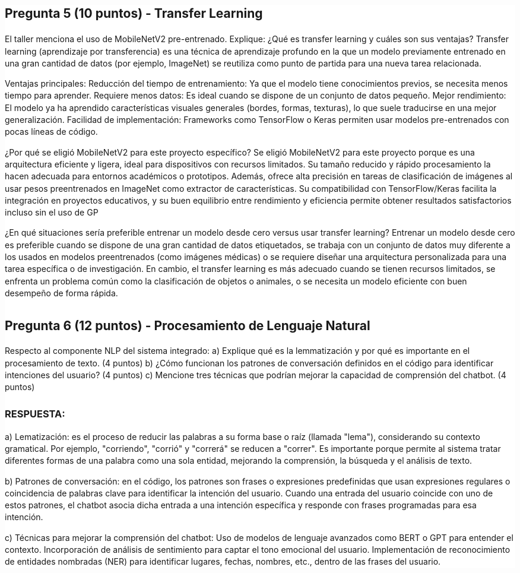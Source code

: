 
## Pregunta 5 (10 puntos) - Transfer Learning
El taller menciona el uso de MobileNetV2 pre-entrenado. Explique:
¿Qué es transfer learning y cuáles son sus ventajas?
Transfer learning (aprendizaje por transferencia) es una técnica de aprendizaje profundo en la que un modelo previamente entrenado en una gran cantidad de datos (por ejemplo, ImageNet) se reutiliza como punto de partida para una nueva tarea relacionada.

Ventajas principales:
Reducción del tiempo de entrenamiento: Ya que el modelo tiene conocimientos previos, se necesita menos tiempo para aprender.
Requiere menos datos: Es ideal cuando se dispone de un conjunto de datos pequeño.
Mejor rendimiento: El modelo ya ha aprendido características visuales generales (bordes, formas, texturas), lo que suele traducirse en una mejor generalización.
Facilidad de implementación: Frameworks como TensorFlow o Keras permiten usar modelos pre-entrenados con pocas líneas de código.

¿Por qué se eligió MobileNetV2 para este proyecto específico?
Se eligió MobileNetV2 para este proyecto porque es una arquitectura eficiente y ligera, ideal para dispositivos con recursos limitados. Su tamaño reducido y rápido procesamiento la hacen adecuada para entornos académicos o prototipos. Además, ofrece alta precisión en tareas de clasificación de imágenes al usar pesos preentrenados en ImageNet como extractor de características. Su compatibilidad con TensorFlow/Keras facilita la integración en proyectos educativos, y su buen equilibrio entre rendimiento y eficiencia permite obtener resultados satisfactorios incluso sin el uso de GP

¿En qué situaciones sería preferible entrenar un modelo desde cero versus usar transfer learning?
Entrenar un modelo desde cero es preferible cuando se dispone de una gran cantidad de datos etiquetados, se trabaja con un conjunto de datos muy diferente a los usados en modelos preentrenados (como imágenes médicas) o se requiere diseñar una arquitectura personalizada para una tarea específica o de investigación. En cambio, el transfer learning es más adecuado cuando se tienen recursos limitados, se enfrenta un problema común como la clasificación de objetos o animales, o se necesita un modelo eficiente con buen desempeño de forma rápida.

## Pregunta 6 (12 puntos) - Procesamiento de Lenguaje Natural
Respecto al componente NLP del sistema integrado: a) Explique qué es la lemmatización y por qué es importante en el procesamiento de texto. (4 puntos) b) ¿Cómo funcionan los patrones de conversación definidos en el código para identificar intenciones del usuario? (4 puntos) c) Mencione tres técnicas que podrían mejorar la capacidad de comprensión del chatbot. (4 puntos)

### RESPUESTA: 
a) Lematización: es el proceso de reducir las palabras a su forma base o raíz (llamada "lema"), considerando su contexto gramatical. Por ejemplo, "corriendo", "corrió" y "correrá" se reducen a "correr". Es importante porque permite al sistema tratar diferentes formas de una palabra como una sola entidad, mejorando la comprensión, la búsqueda y el análisis de texto.

b) Patrones de conversación: en el código, los patrones son frases o expresiones predefinidas que usan expresiones regulares o coincidencia de palabras clave para identificar la intención del usuario. Cuando una entrada del usuario coincide con uno de estos patrones, el chatbot asocia dicha entrada a una intención específica y responde con frases programadas para esa intención.

c) Técnicas para mejorar la comprensión del chatbot:
Uso de modelos de lenguaje avanzados como BERT o GPT para entender el contexto.
Incorporación de análisis de sentimiento para captar el tono emocional del usuario.
Implementación de reconocimiento de entidades nombradas (NER) para identificar lugares, fechas, nombres, etc., dentro de las frases del usuario.
